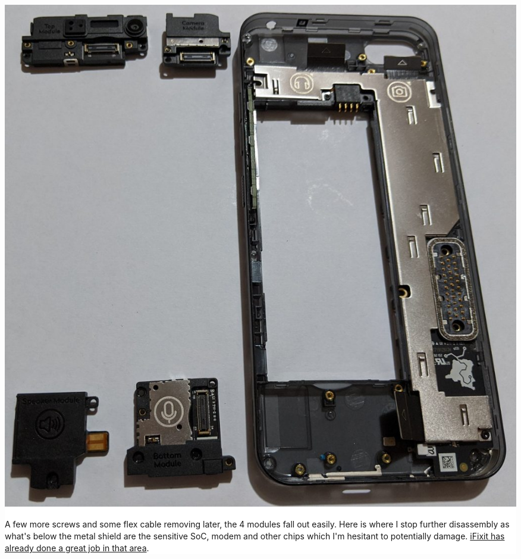 [![](images/fp3-modules-out-1024x1004.jpg)](images/fp3-modules-out-1024x1004.jpg)

A few more screws and some flex cable removing later, the 4 modules fall out easily. Here is where I stop further disassembly as what's below the metal shield are the sensitive SoC, modem and other chips which I'm hesitant to potentially damage. [iFixit has already done a great job in that area](https://www.ifixit.com/Teardown/Fairphone+3+Teardown/125573).
